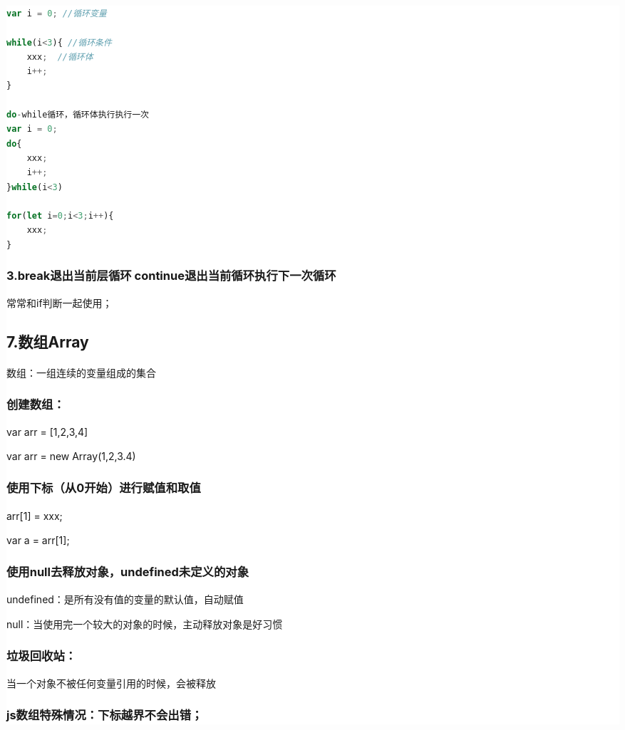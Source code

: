 ```js
var i = 0; //循环变量

while(i<3){ //循环条件
    xxx;  //循环体
    i++;
}

do-while循环，循环体执行执行一次
var i = 0;
do{
    xxx;
    i++;
}while(i<3)
    
for(let i=0;i<3;i++){
	xxx;
}
```



### 3.break退出当前层循环 continue退出当前循环执行下一次循环

常常和if判断一起使用；



## 7.数组Array

数组：一组连续的变量组成的集合

### 创建数组：

var arr = [1,2,3,4]  

var arr = new Array(1,2,3.4)

### 使用下标（从0开始）进行赋值和取值

arr[1] = xxx;

var a = arr[1];

### 使用null去释放对象，undefined未定义的对象

undefined：是所有没有值的变量的默认值，自动赋值

null：当使用完一个较大的对象的时候，主动释放对象是好习惯

### 垃圾回收站：

当一个对象不被任何变量引用的时候，会被释放

### js数组特殊情况：下标越界不会出错；
